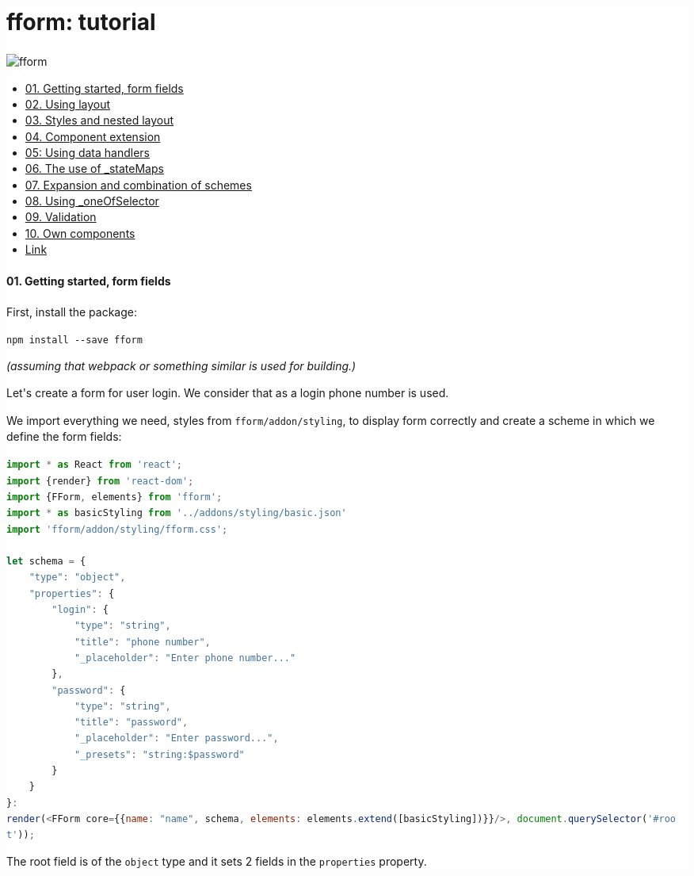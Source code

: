 # fform: tutorial

![fform](https://habrastorage.org/webt/dz/it/sl/dzitslhry8fiqoi8jowyzsnuuy0.png "fform")



- [01. Getting started, form fields](#01-getting-started-form-fields)
- [02. Using layout](#02-using-layout)
- [03. Styles and nested layout](#03-styles-and-nested-layout)
- [04. Component extension](#04-component-extension)
- [05: Using data handlers](#05-using-data-handlers)
- [06. The use of _stateMaps](#06-the-use-of-_statemaps)
- [07. Expansion and combination of schemes](#07-expansion-and-combination-of-schemes)
- [08. Using _oneOfSelector](#08-using-_oneofselector)
- [09. Validation](#09-validation)
- [10. Own components](#10-own-components)
- [Link](#link)



#### 01. Getting started, form fields
First, install the package:
```
npm install --save fform
```
_(assuming that webpack or something similar is used for building.)_

Let's create a form for user login. We consider that as a login phone number is used.

We import everything we need, styles from `fform/addon/styling`, to display form correctly and create a scheme in which we define the form fields:
```js
import * as React from 'react';
import {render} from 'react-dom';
import {FForm, elements} from 'fform';
import * as basicStyling from '../addons/styling/basic.json'
import 'fform/addon/styling/fform.css';

let schema = {
    "type": "object",
    "properties": {
        "login": {
            "type": "string",
            "title": "phone number",
            "_placeholder": "Enter phone number..."
        },
        "password": {
            "type": "string",
            "title": "password",
            "_placeholder": "Enter password...",
            "_presets": "string:$password"
        }
    }
}:
render(<FForm core={{name: "name", schema, elements: elements.extend([basicStyling])}}/>, document.querySelector('#root'));
```
The root field is of the `object` type and it sets 2 fields in the `properties` property.
